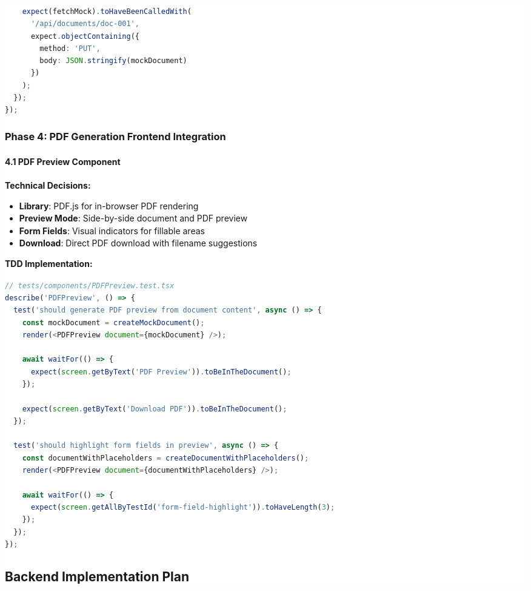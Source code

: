```typescript
    expect(fetchMock).toHaveBeenCalledWith(
      '/api/documents/doc-001',
      expect.objectContaining({
        method: 'PUT',
        body: JSON.stringify(mockDocument)
      })
    );
  });
});
```


### Phase 4: PDF Generation Frontend Integration

#### 4.1 PDF Preview Component

**Technical Decisions:**

- **Library**: PDF.js for in-browser PDF rendering
- **Preview Mode**: Side-by-side document and PDF preview
- **Form Fields**: Visual indicators for fillable areas
- **Download**: Direct PDF download with filename suggestions

**TDD Implementation:**

```typescript
// tests/components/PDFPreview.test.tsx
describe('PDFPreview', () => {
  test('should generate PDF preview from document content', async () => {
    const mockDocument = createMockDocument();
    render(<PDFPreview document={mockDocument} />);
    
    await waitFor(() => {
      expect(screen.getByText('PDF Preview')).toBeInTheDocument();
    });
    
    expect(screen.getByText('Download PDF')).toBeInTheDocument();
  });

  test('should highlight form fields in preview', async () => {
    const documentWithPlaceholders = createDocumentWithPlaceholders();
    render(<PDFPreview document={documentWithPlaceholders} />);
    
    await waitFor(() => {
      expect(screen.getAllByTestId('form-field-highlight')).toHaveLength(3);
    });
  });
});
```


## Backend Implementation Plan
